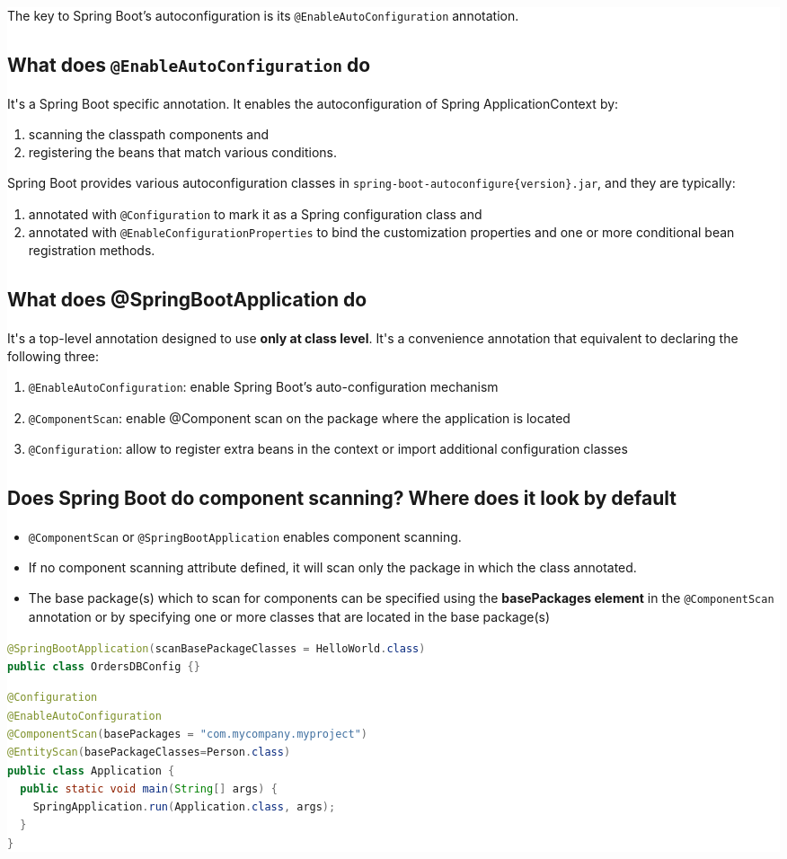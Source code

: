The key to Spring Boot’s autoconfiguration is its `@EnableAutoConfiguration` annotation.

## What does `@EnableAutoConfiguration` do

It's a Spring Boot specific annotation. It enables the autoconfiguration of Spring ApplicationContext by:

1. scanning the classpath components and
2. registering the beans that match various conditions.

Spring Boot provides various autoconfiguration classes in `spring-boot-autoconfigure{version}.jar`, and they are typically:

1. annotated with `@Configuration` to mark it as a Spring configuration class and
2. annotated with `@EnableConfigurationProperties` to bind the customization properties and one or more conditional bean registration methods.

## What does @SpringBootApplication do

It's a top-level annotation designed to use **only at class level**. It's a convenience annotation that equivalent to declaring the following three:

1. `@EnableAutoConfiguration`: enable Spring Boot’s auto-configuration mechanism

2. `@ComponentScan`: enable @Component scan on the package where the application is located

3. `@Configuration`: allow to register extra beans in the context or import additional configuration classes

## Does Spring Boot do component scanning? Where does it look by default

- `@ComponentScan` or `@SpringBootApplication` enables component scanning.

- If no component scanning attribute defined, it will scan only the package in which the class annotated.

- The base package(s) which to scan for components can be specified using the **basePackages element** in the `@ComponentScan` annotation or by specifying one or more classes that are located in the base package(s)

```java
@SpringBootApplication(scanBasePackageClasses = HelloWorld.class)
public class OrdersDBConfig {}
```

```java
@Configuration
@EnableAutoConfiguration
@ComponentScan(basePackages = "com.mycompany.myproject")
@EntityScan(basePackageClasses=Person.class)
public class Application {
  public static void main(String[] args) {
    SpringApplication.run(Application.class, args);
  }
}
```
